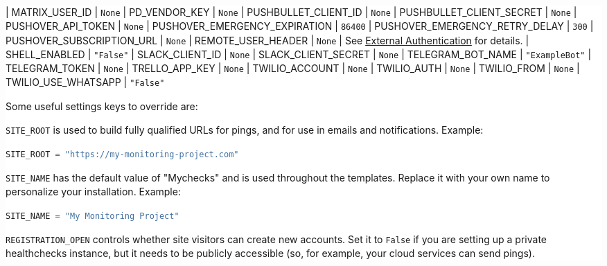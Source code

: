 | MATRIX_USER_ID | `None`
| PD_VENDOR_KEY | `None`
| PUSHBULLET_CLIENT_ID | `None`
| PUSHBULLET_CLIENT_SECRET | `None`
| PUSHOVER_API_TOKEN | `None`
| PUSHOVER_EMERGENCY_EXPIRATION | `86400`
| PUSHOVER_EMERGENCY_RETRY_DELAY | `300`
| PUSHOVER_SUBSCRIPTION_URL | `None`
| REMOTE_USER_HEADER | `None` | See [External Authentication](#external-authentication) for details.
| SHELL_ENABLED | `"False"`
| SLACK_CLIENT_ID | `None`
| SLACK_CLIENT_SECRET | `None`
| TELEGRAM_BOT_NAME | `"ExampleBot"`
| TELEGRAM_TOKEN | `None`
| TRELLO_APP_KEY | `None`
| TWILIO_ACCOUNT | `None`
| TWILIO_AUTH | `None`
| TWILIO_FROM | `None`
| TWILIO_USE_WHATSAPP | `"False"`


Some useful settings keys to override are:

`SITE_ROOT` is used to build fully qualified URLs for pings, and for use in
emails and notifications. Example:

```python
SITE_ROOT = "https://my-monitoring-project.com"
```

`SITE_NAME` has the default value of "Mychecks" and is used throughout
the templates. Replace it with your own name to personalize your installation.
Example:

```python
SITE_NAME = "My Monitoring Project"
```

`REGISTRATION_OPEN` controls whether site visitors can create new accounts.
Set it to `False` if you are setting up a private healthchecks instance, but
it needs to be publicly accessible (so, for example, your cloud services
can send pings).
